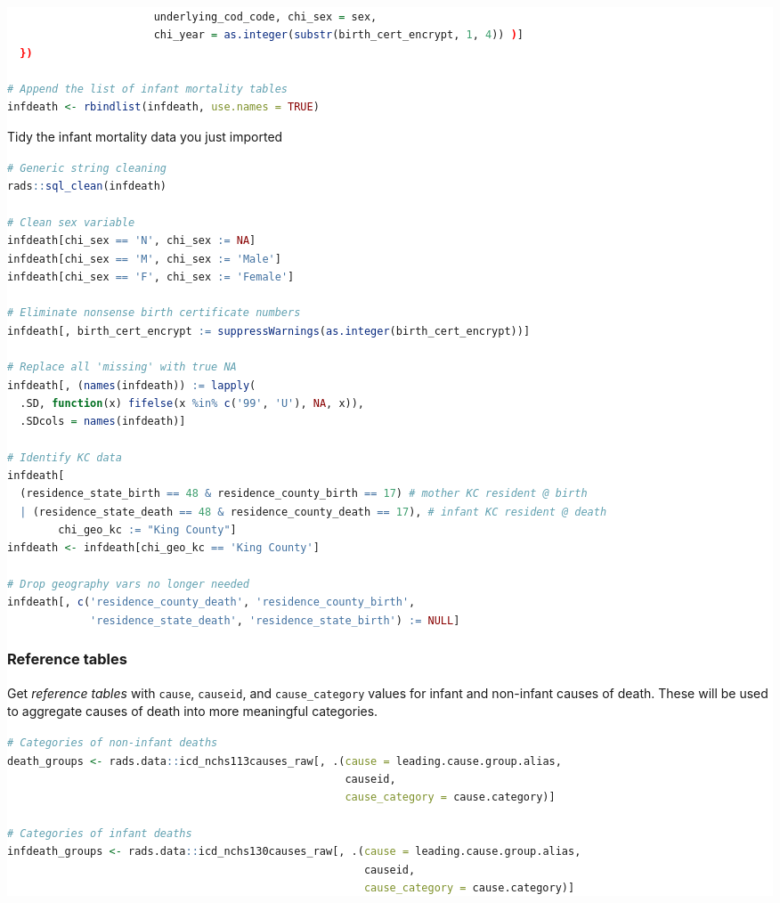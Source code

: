 ``` r
                       underlying_cod_code, chi_sex = sex, 
                       chi_year = as.integer(substr(birth_cert_encrypt, 1, 4)) )]
  })

# Append the list of infant mortality tables
infdeath <- rbindlist(infdeath, use.names = TRUE)
```

Tidy the infant mortality data you just imported

``` r
# Generic string cleaning
rads::sql_clean(infdeath)

# Clean sex variable
infdeath[chi_sex == 'N', chi_sex := NA]
infdeath[chi_sex == 'M', chi_sex := 'Male']
infdeath[chi_sex == 'F', chi_sex := 'Female']

# Eliminate nonsense birth certificate numbers
infdeath[, birth_cert_encrypt := suppressWarnings(as.integer(birth_cert_encrypt))] 

# Replace all 'missing' with true NA
infdeath[, (names(infdeath)) := lapply(
  .SD, function(x) fifelse(x %in% c('99', 'U'), NA, x)),
  .SDcols = names(infdeath)]

# Identify KC data 
infdeath[
  (residence_state_birth == 48 & residence_county_birth == 17) # mother KC resident @ birth
  | (residence_state_death == 48 & residence_county_death == 17), # infant KC resident @ death
        chi_geo_kc := "King County"]
infdeath <- infdeath[chi_geo_kc == 'King County']

# Drop geography vars no longer needed
infdeath[, c('residence_county_death', 'residence_county_birth', 
             'residence_state_death', 'residence_state_birth') := NULL]
```

### Reference tables

Get *reference tables* with `cause`, `causeid`, and `cause_category`
values for infant and non-infant causes of death. These will be used to
aggregate causes of death into more meaningful categories.

``` r
# Categories of non-infant deaths
death_groups <- rads.data::icd_nchs113causes_raw[, .(cause = leading.cause.group.alias, 
                                                     causeid, 
                                                     cause_category = cause.category)]

# Categories of infant deaths
infdeath_groups <- rads.data::icd_nchs130causes_raw[, .(cause = leading.cause.group.alias, 
                                                        causeid, 
                                                        cause_category = cause.category)]
```
